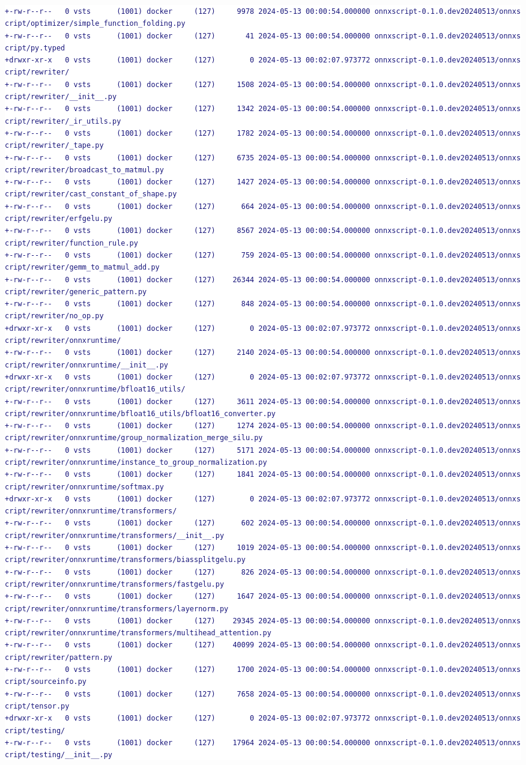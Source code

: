 ```diff
+-rw-r--r--   0 vsts      (1001) docker     (127)     9978 2024-05-13 00:00:54.000000 onnxscript-0.1.0.dev20240513/onnxscript/optimizer/simple_function_folding.py
+-rw-r--r--   0 vsts      (1001) docker     (127)       41 2024-05-13 00:00:54.000000 onnxscript-0.1.0.dev20240513/onnxscript/py.typed
+drwxr-xr-x   0 vsts      (1001) docker     (127)        0 2024-05-13 00:02:07.973772 onnxscript-0.1.0.dev20240513/onnxscript/rewriter/
+-rw-r--r--   0 vsts      (1001) docker     (127)     1508 2024-05-13 00:00:54.000000 onnxscript-0.1.0.dev20240513/onnxscript/rewriter/__init__.py
+-rw-r--r--   0 vsts      (1001) docker     (127)     1342 2024-05-13 00:00:54.000000 onnxscript-0.1.0.dev20240513/onnxscript/rewriter/_ir_utils.py
+-rw-r--r--   0 vsts      (1001) docker     (127)     1782 2024-05-13 00:00:54.000000 onnxscript-0.1.0.dev20240513/onnxscript/rewriter/_tape.py
+-rw-r--r--   0 vsts      (1001) docker     (127)     6735 2024-05-13 00:00:54.000000 onnxscript-0.1.0.dev20240513/onnxscript/rewriter/broadcast_to_matmul.py
+-rw-r--r--   0 vsts      (1001) docker     (127)     1427 2024-05-13 00:00:54.000000 onnxscript-0.1.0.dev20240513/onnxscript/rewriter/cast_constant_of_shape.py
+-rw-r--r--   0 vsts      (1001) docker     (127)      664 2024-05-13 00:00:54.000000 onnxscript-0.1.0.dev20240513/onnxscript/rewriter/erfgelu.py
+-rw-r--r--   0 vsts      (1001) docker     (127)     8567 2024-05-13 00:00:54.000000 onnxscript-0.1.0.dev20240513/onnxscript/rewriter/function_rule.py
+-rw-r--r--   0 vsts      (1001) docker     (127)      759 2024-05-13 00:00:54.000000 onnxscript-0.1.0.dev20240513/onnxscript/rewriter/gemm_to_matmul_add.py
+-rw-r--r--   0 vsts      (1001) docker     (127)    26344 2024-05-13 00:00:54.000000 onnxscript-0.1.0.dev20240513/onnxscript/rewriter/generic_pattern.py
+-rw-r--r--   0 vsts      (1001) docker     (127)      848 2024-05-13 00:00:54.000000 onnxscript-0.1.0.dev20240513/onnxscript/rewriter/no_op.py
+drwxr-xr-x   0 vsts      (1001) docker     (127)        0 2024-05-13 00:02:07.973772 onnxscript-0.1.0.dev20240513/onnxscript/rewriter/onnxruntime/
+-rw-r--r--   0 vsts      (1001) docker     (127)     2140 2024-05-13 00:00:54.000000 onnxscript-0.1.0.dev20240513/onnxscript/rewriter/onnxruntime/__init__.py
+drwxr-xr-x   0 vsts      (1001) docker     (127)        0 2024-05-13 00:02:07.973772 onnxscript-0.1.0.dev20240513/onnxscript/rewriter/onnxruntime/bfloat16_utils/
+-rw-r--r--   0 vsts      (1001) docker     (127)     3611 2024-05-13 00:00:54.000000 onnxscript-0.1.0.dev20240513/onnxscript/rewriter/onnxruntime/bfloat16_utils/bfloat16_converter.py
+-rw-r--r--   0 vsts      (1001) docker     (127)     1274 2024-05-13 00:00:54.000000 onnxscript-0.1.0.dev20240513/onnxscript/rewriter/onnxruntime/group_normalization_merge_silu.py
+-rw-r--r--   0 vsts      (1001) docker     (127)     5171 2024-05-13 00:00:54.000000 onnxscript-0.1.0.dev20240513/onnxscript/rewriter/onnxruntime/instance_to_group_normalization.py
+-rw-r--r--   0 vsts      (1001) docker     (127)     1841 2024-05-13 00:00:54.000000 onnxscript-0.1.0.dev20240513/onnxscript/rewriter/onnxruntime/softmax.py
+drwxr-xr-x   0 vsts      (1001) docker     (127)        0 2024-05-13 00:02:07.973772 onnxscript-0.1.0.dev20240513/onnxscript/rewriter/onnxruntime/transformers/
+-rw-r--r--   0 vsts      (1001) docker     (127)      602 2024-05-13 00:00:54.000000 onnxscript-0.1.0.dev20240513/onnxscript/rewriter/onnxruntime/transformers/__init__.py
+-rw-r--r--   0 vsts      (1001) docker     (127)     1019 2024-05-13 00:00:54.000000 onnxscript-0.1.0.dev20240513/onnxscript/rewriter/onnxruntime/transformers/biassplitgelu.py
+-rw-r--r--   0 vsts      (1001) docker     (127)      826 2024-05-13 00:00:54.000000 onnxscript-0.1.0.dev20240513/onnxscript/rewriter/onnxruntime/transformers/fastgelu.py
+-rw-r--r--   0 vsts      (1001) docker     (127)     1647 2024-05-13 00:00:54.000000 onnxscript-0.1.0.dev20240513/onnxscript/rewriter/onnxruntime/transformers/layernorm.py
+-rw-r--r--   0 vsts      (1001) docker     (127)    29345 2024-05-13 00:00:54.000000 onnxscript-0.1.0.dev20240513/onnxscript/rewriter/onnxruntime/transformers/multihead_attention.py
+-rw-r--r--   0 vsts      (1001) docker     (127)    40099 2024-05-13 00:00:54.000000 onnxscript-0.1.0.dev20240513/onnxscript/rewriter/pattern.py
+-rw-r--r--   0 vsts      (1001) docker     (127)     1700 2024-05-13 00:00:54.000000 onnxscript-0.1.0.dev20240513/onnxscript/sourceinfo.py
+-rw-r--r--   0 vsts      (1001) docker     (127)     7658 2024-05-13 00:00:54.000000 onnxscript-0.1.0.dev20240513/onnxscript/tensor.py
+drwxr-xr-x   0 vsts      (1001) docker     (127)        0 2024-05-13 00:02:07.973772 onnxscript-0.1.0.dev20240513/onnxscript/testing/
+-rw-r--r--   0 vsts      (1001) docker     (127)    17964 2024-05-13 00:00:54.000000 onnxscript-0.1.0.dev20240513/onnxscript/testing/__init__.py
```